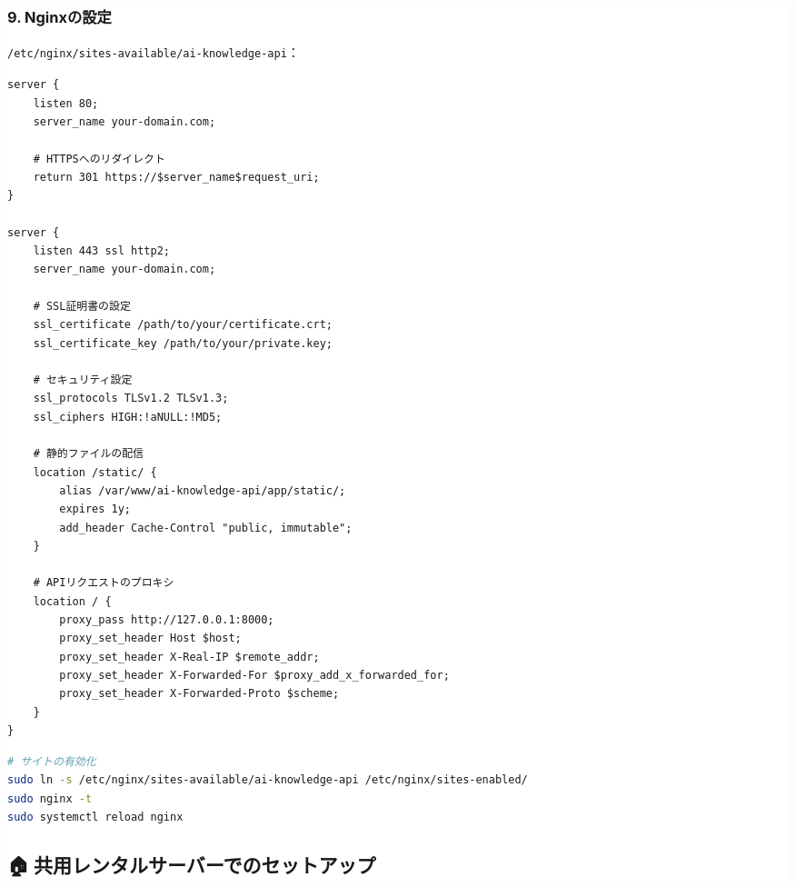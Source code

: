 ### 9. Nginxの設定

`/etc/nginx/sites-available/ai-knowledge-api`：

```nginx
server {
    listen 80;
    server_name your-domain.com;
    
    # HTTPSへのリダイレクト
    return 301 https://$server_name$request_uri;
}

server {
    listen 443 ssl http2;
    server_name your-domain.com;
    
    # SSL証明書の設定
    ssl_certificate /path/to/your/certificate.crt;
    ssl_certificate_key /path/to/your/private.key;
    
    # セキュリティ設定
    ssl_protocols TLSv1.2 TLSv1.3;
    ssl_ciphers HIGH:!aNULL:!MD5;
    
    # 静的ファイルの配信
    location /static/ {
        alias /var/www/ai-knowledge-api/app/static/;
        expires 1y;
        add_header Cache-Control "public, immutable";
    }
    
    # APIリクエストのプロキシ
    location / {
        proxy_pass http://127.0.0.1:8000;
        proxy_set_header Host $host;
        proxy_set_header X-Real-IP $remote_addr;
        proxy_set_header X-Forwarded-For $proxy_add_x_forwarded_for;
        proxy_set_header X-Forwarded-Proto $scheme;
    }
}
```

```bash
# サイトの有効化
sudo ln -s /etc/nginx/sites-available/ai-knowledge-api /etc/nginx/sites-enabled/
sudo nginx -t
sudo systemctl reload nginx
```

## 🏠 共用レンタルサーバーでのセットアップ

